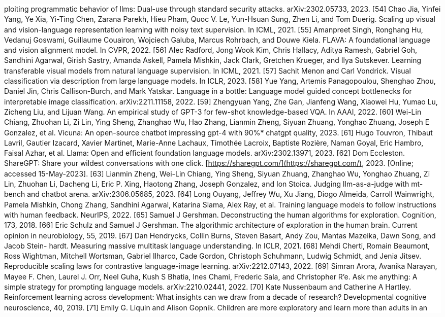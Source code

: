 ploiting programmatic behavior of llms: Dual-use through standard security attacks. arXiv:2302.05733,
2023.
[54] Chao Jia, Yinfei Yang, Ye Xia, Yi-Ting Chen, Zarana Parekh, Hieu Pham, Quoc V. Le, Yun-Hsuan Sung,
Zhen Li, and Tom Duerig. Scaling up visual and vision-language representation learning with noisy text
supervision. In ICML, 2021.
[55] Amanpreet Singh, Ronghang Hu, Vedanuj Goswami, Guillaume Couairon, Wojciech Galuba, Marcus
Rohrbach, and Douwe Kiela. FLAVA: A foundational language and vision alignment model. In CVPR,
2022.
[56] Alec Radford, Jong Wook Kim, Chris Hallacy, Aditya Ramesh, Gabriel Goh, Sandhini Agarwal, Girish
Sastry, Amanda Askell, Pamela Mishkin, Jack Clark, Gretchen Krueger, and Ilya Sutskever. Learning
transferable visual models from natural language supervision. In ICML, 2021.
[57] Sachit Menon and Carl Vondrick. Visual classification via description from large language models. In
ICLR, 2023.
[58] Yue Yang, Artemis Panagopoulou, Shenghao Zhou, Daniel Jin, Chris Callison-Burch, and Mark Yatskar.
Language in a bottle: Language model guided concept bottlenecks for interpretable image classification.
arXiv:2211.11158, 2022.
[59] Zhengyuan Yang, Zhe Gan, Jianfeng Wang, Xiaowei Hu, Yumao Lu, Zicheng Liu, and Lijuan Wang. An
empirical study of GPT-3 for few-shot knowledge-based VQA. In AAAI, 2022.
[60] Wei-Lin Chiang, Zhuohan Li, Zi Lin, Ying Sheng, Zhanghao Wu, Hao Zhang, Lianmin Zheng, Siyuan
Zhuang, Yonghao Zhuang, Joseph E Gonzalez, et al. Vicuna: An open-source chatbot impressing gpt-4
with 90%* chatgpt quality, 2023.
[61] Hugo Touvron, Thibaut Lavril, Gautier Izacard, Xavier Martinet, Marie-Anne Lachaux, Timothée Lacroix,
Baptiste Rozière, Naman Goyal, Eric Hambro, Faisal Azhar, et al. Llama: Open and efficient foundation
language models. arXiv:2302.13971, 2023.
[62] Dom Eccleston. ShareGPT: Share your wildest conversations with one click. [https://sharegpt.com/](https://sharegpt.com/),
2023. [Online; accessed 15-May-2023].
[63] Lianmin Zheng, Wei-Lin Chiang, Ying Sheng, Siyuan Zhuang, Zhanghao Wu, Yonghao Zhuang, Zi Lin,
Zhuohan Li, Dacheng Li, Eric P. Xing, Haotong Zhang, Joseph Gonzalez, and Ion Stoica. Judging
llm-as-a-judge with mt-bench and chatbot arena. arXiv:2306.05685, 2023.
[64] Long Ouyang, Jeffrey Wu, Xu Jiang, Diogo Almeida, Carroll Wainwright, Pamela Mishkin, Chong Zhang,
Sandhini Agarwal, Katarina Slama, Alex Ray, et al. Training language models to follow instructions with
human feedback. NeurIPS, 2022.
[65] Samuel J Gershman. Deconstructing the human algorithms for exploration. Cognition, 173, 2018.
[66] Eric Schulz and Samuel J Gershman. The algorithmic architecture of exploration in the human brain.
Current opinion in neurobiology, 55, 2019.
[67] Dan Hendrycks, Collin Burns, Steven Basart, Andy Zou, Mantas Mazeika, Dawn Song, and Jacob Stein-
hardt. Measuring massive multitask language understanding. In ICLR, 2021.
[68] Mehdi Cherti, Romain Beaumont, Ross Wightman, Mitchell Wortsman, Gabriel Ilharco, Cade Gordon,
Christoph Schuhmann, Ludwig Schmidt, and Jenia Jitsev. Reproducible scaling laws for contrastive
language-image learning. arXiv:2212.07143, 2022.
[69] Simran Arora, Avanika Narayan, Mayee F. Chen, Laurel J. Orr, Neel Guha, Kush S Bhatia, Ines Chami,
Frederic Sala, and Christopher R’e. Ask me anything: A simple strategy for prompting language models.
arXiv:2210.02441, 2022.
[70] Kate Nussenbaum and Catherine A Hartley. Reinforcement learning across development: What insights
can we draw from a decade of research? Developmental cognitive neuroscience, 40, 2019.
[71] Emily G. Liquin and Alison Gopnik. Children are more exploratory and learn more than adults in an